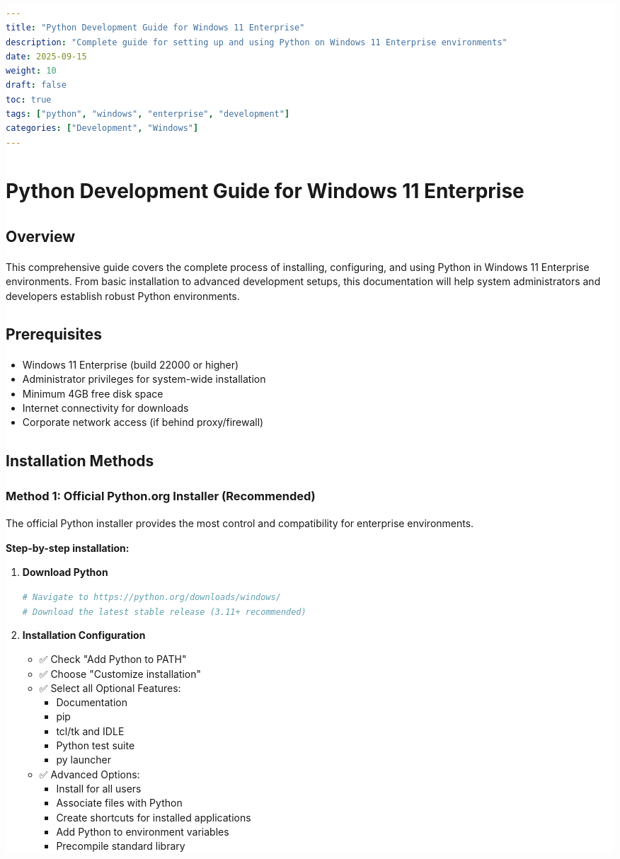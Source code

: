 ```yaml
---
title: "Python Development Guide for Windows 11 Enterprise"
description: "Complete guide for setting up and using Python on Windows 11 Enterprise environments"
date: 2025-09-15
weight: 10
draft: false
toc: true
tags: ["python", "windows", "enterprise", "development"]
categories: ["Development", "Windows"]
---
```


# Python Development Guide for Windows 11 Enterprise

## Overview

This comprehensive guide covers the complete process of installing, configuring, and using Python in Windows 11 Enterprise environments. From basic installation to advanced development setups, this documentation will help system administrators and developers establish robust Python environments.

## Prerequisites

- Windows 11 Enterprise (build 22000 or higher)
- Administrator privileges for system-wide installation
- Minimum 4GB free disk space
- Internet connectivity for downloads
- Corporate network access (if behind proxy/firewall)

## Installation Methods

### Method 1: Official Python.org Installer (Recommended)

The official Python installer provides the most control and compatibility for enterprise environments.

**Step-by-step installation:**

1. **Download Python**
   ```powershell
   # Navigate to https://python.org/downloads/windows/
   # Download the latest stable release (3.11+ recommended)
   ```

2. **Installation Configuration**
   - ✅ Check "Add Python to PATH"
   - ✅ Choose "Customize installation"
   - ✅ Select all Optional Features:
     - Documentation
     - pip
     - tcl/tk and IDLE
     - Python test suite
     - py launcher
   - ✅ Advanced Options:
     - Install for all users
     - Associate files with Python
     - Create shortcuts for installed applications
     - Add Python to environment variables
     - Precompile standard library
